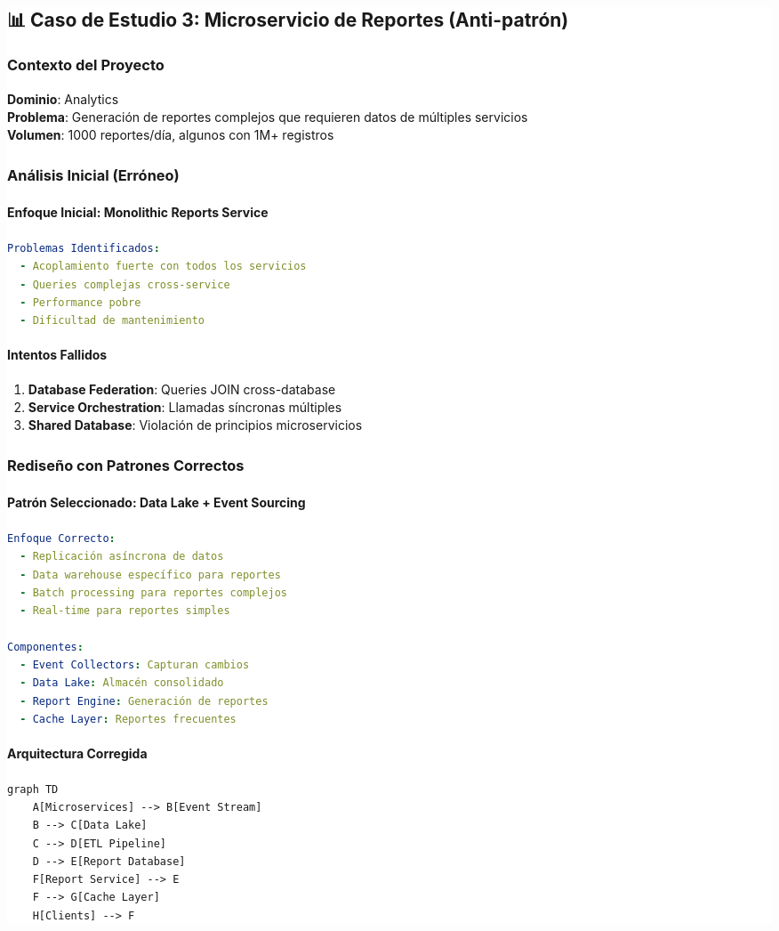 
## 📊 Caso de Estudio 3: Microservicio de Reportes (Anti-patrón)

### Contexto del Proyecto
**Dominio**: Analytics  
**Problema**: Generación de reportes complejos que requieren datos de múltiples servicios  
**Volumen**: 1000 reportes/día, algunos con 1M+ registros  

### Análisis Inicial (Erróneo)

#### Enfoque Inicial: **Monolithic Reports Service**
```yaml
Problemas Identificados:
  - Acoplamiento fuerte con todos los servicios
  - Queries complejas cross-service
  - Performance pobre
  - Dificultad de mantenimiento
```

#### Intentos Fallidos
1. **Database Federation**: Queries JOIN cross-database
2. **Service Orchestration**: Llamadas síncronas múltiples
3. **Shared Database**: Violación de principios microservicios

### Rediseño con Patrones Correctos

#### Patrón Seleccionado: **Data Lake + Event Sourcing**
```yaml
Enfoque Correcto:
  - Replicación asíncrona de datos
  - Data warehouse específico para reportes
  - Batch processing para reportes complejos
  - Real-time para reportes simples

Componentes:
  - Event Collectors: Capturan cambios
  - Data Lake: Almacén consolidado
  - Report Engine: Generación de reportes
  - Cache Layer: Reportes frecuentes
```

#### Arquitectura Corregida
```mermaid
graph TD
    A[Microservices] --> B[Event Stream]
    B --> C[Data Lake]
    C --> D[ETL Pipeline]
    D --> E[Report Database]
    F[Report Service] --> E
    F --> G[Cache Layer]
    H[Clients] --> F
```
